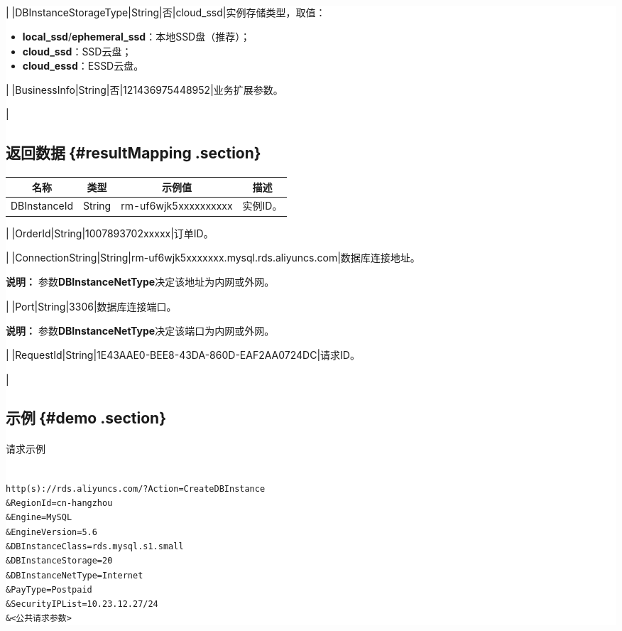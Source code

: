  |
|DBInstanceStorageType|String|否|cloud\_ssd|实例存储类型，取值：

 -   **local\_ssd**/**ephemeral\_ssd**：本地SSD盘（推荐）；
-   **cloud\_ssd**：SSD云盘；
-   **cloud\_essd**：ESSD云盘。

 |
|BusinessInfo|String|否|121436975448952|业务扩展参数。

 |

## 返回数据 {#resultMapping .section}

|名称|类型|示例值|描述|
|--|--|---|--|
|DBInstanceId|String|rm-uf6wjk5xxxxxxxxxx|实例ID。

 |
|OrderId|String|1007893702xxxxx|订单ID。

 |
|ConnectionString|String|rm-uf6wjk5xxxxxxx.mysql.rds.aliyuncs.com|数据库连接地址。

 **说明：** 参数**DBInstanceNetType**决定该地址为内网或外网。

 |
|Port|String|3306|数据库连接端口。

 **说明：** 参数**DBInstanceNetType**决定该端口为内网或外网。

 |
|RequestId|String|1E43AAE0-BEE8-43DA-860D-EAF2AA0724DC|请求ID。

 |

## 示例 {#demo .section}

请求示例

``` {#request_demo}

http(s)://rds.aliyuncs.com/?Action=CreateDBInstance
&RegionId=cn-hangzhou
&Engine=MySQL
&EngineVersion=5.6
&DBInstanceClass=rds.mysql.s1.small
&DBInstanceStorage=20
&DBInstanceNetType=Internet
&PayType=Postpaid
&SecurityIPList=10.23.12.27/24
&<公共请求参数>

```
